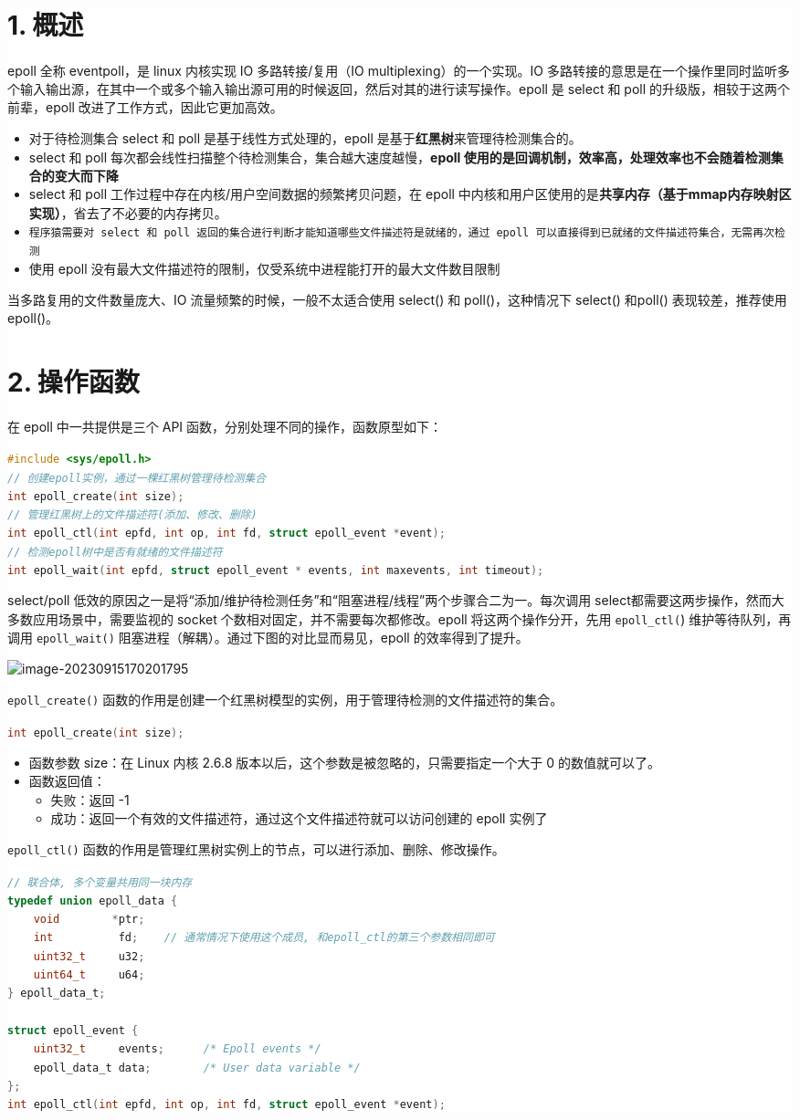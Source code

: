 

# 1. 概述

epoll 全称 eventpoll，是 linux 内核实现 IO 多路转接/复用（IO multiplexing）的一个实现。IO 多路转接的意思是在一个操作里同时监听多个输入输出源，在其中一个或多个输入输出源可用的时候返回，然后对其的进行读写操作。epoll 是 select 和 poll 的升级版，相较于这两个前辈，epoll 改进了工作方式，因此它更加高效。

* 对于待检测集合 select 和 poll 是基于线性方式处理的，epoll 是基于**红黑树**来管理待检测集合的。
* select 和 poll 每次都会线性扫描整个待检测集合，集合越大速度越慢，**epoll 使用的是回调机制，效率高，处理效率也不会随着检测集合的变大而下降**
* select 和 poll 工作过程中存在内核/用户空间数据的频繁拷贝问题，在 epoll 中内核和用户区使用的是**共享内存（基于mmap内存映射区实现）**，省去了不必要的内存拷贝。
* `程序猿需要对 select 和 poll 返回的集合进行判断才能知道哪些文件描述符是就绪的，通过 epoll 可以直接得到已就绪的文件描述符集合，无需再次检测`
* 使用 epoll 没有最大文件描述符的限制，仅受系统中进程能打开的最大文件数目限制



当多路复用的文件数量庞大、IO 流量频繁的时候，一般不太适合使用 select() 和 poll()，这种情况下 select() 和poll() 表现较差，推荐使用 epoll()。



# 2. 操作函数



在 epoll 中一共提供是三个 API 函数，分别处理不同的操作，函数原型如下：

```c
#include <sys/epoll.h>
// 创建epoll实例，通过一棵红黑树管理待检测集合
int epoll_create(int size);
// 管理红黑树上的文件描述符(添加、修改、删除)
int epoll_ctl(int epfd, int op, int fd, struct epoll_event *event);
// 检测epoll树中是否有就绪的文件描述符
int epoll_wait(int epfd, struct epoll_event * events, int maxevents, int timeout);
```

select/poll 低效的原因之一是将“添加/维护待检测任务”和“阻塞进程/线程”两个步骤合二为一。每次调用 select都需要这两步操作，然而大多数应用场景中，需要监视的 socket 个数相对固定，并不需要每次都修改。epoll 将这两个操作分开，先用 `epoll_ctl(`) 维护等待队列，再调用 `epoll_wait()` 阻塞进程（解耦）。通过下图的对比显而易见，epoll 的效率得到了提升。

![image-20230915170201795](https://mater-1312713760.cos.ap-guangzhou.myqcloud.com/img/202309151702843.png)

`epoll_create()` 函数的作用是创建一个红黑树模型的实例，用于管理待检测的文件描述符的集合。

```c
int epoll_create(int size);
```

* 函数参数 size：在 Linux 内核 2.6.8 版本以后，这个参数是被忽略的，只需要指定一个大于 0 的数值就可以了。
* 函数返回值：
  * 失败：返回 -1
  * 成功：返回一个有效的文件描述符，通过这个文件描述符就可以访问创建的 epoll 实例了

`epoll_ctl()` 函数的作用是管理红黑树实例上的节点，可以进行添加、删除、修改操作。

```c
// 联合体, 多个变量共用同一块内存        
typedef union epoll_data {
 	void        *ptr;
	int          fd;	// 通常情况下使用这个成员, 和epoll_ctl的第三个参数相同即可
	uint32_t     u32;
	uint64_t     u64;
} epoll_data_t;

struct epoll_event {
	uint32_t     events;      /* Epoll events */
	epoll_data_t data;        /* User data variable */
};
int epoll_ctl(int epfd, int op, int fd, struct epoll_event *event);
```
